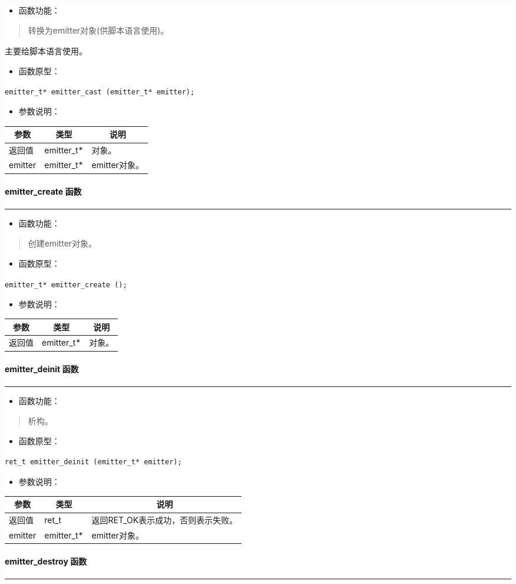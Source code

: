 * 函数功能：

> <p id="emitter_t_emitter_cast"> 转换为emitter对象(供脚本语言使用)。

 主要给脚本语言使用。



* 函数原型：

```
emitter_t* emitter_cast (emitter_t* emitter);
```

* 参数说明：

| 参数 | 类型 | 说明 |
| -------- | ----- | --------- |
| 返回值 | emitter\_t* | 对象。 |
| emitter | emitter\_t* | emitter对象。 |
#### emitter\_create 函数
-----------------------

* 函数功能：

> <p id="emitter_t_emitter_create"> 创建emitter对象。



* 函数原型：

```
emitter_t* emitter_create ();
```

* 参数说明：

| 参数 | 类型 | 说明 |
| -------- | ----- | --------- |
| 返回值 | emitter\_t* | 对象。 |
#### emitter\_deinit 函数
-----------------------

* 函数功能：

> <p id="emitter_t_emitter_deinit"> 析构。




* 函数原型：

```
ret_t emitter_deinit (emitter_t* emitter);
```

* 参数说明：

| 参数 | 类型 | 说明 |
| -------- | ----- | --------- |
| 返回值 | ret\_t | 返回RET\_OK表示成功，否则表示失败。 |
| emitter | emitter\_t* | emitter对象。 |
#### emitter\_destroy 函数
-----------------------
